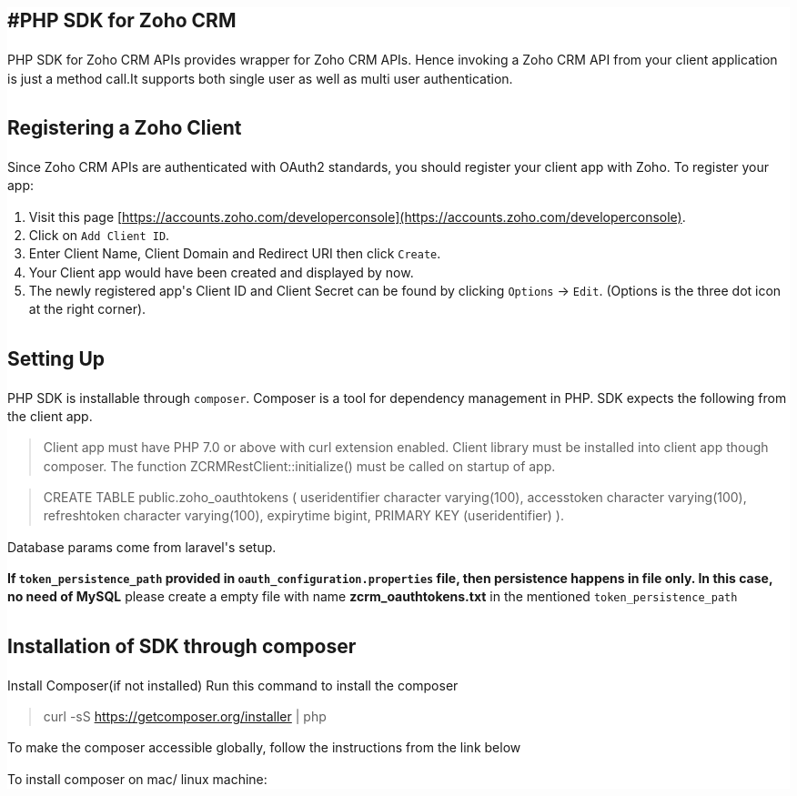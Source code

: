 #PHP SDK for Zoho CRM
----------------------
PHP SDK for Zoho CRM APIs provides wrapper for Zoho CRM APIs. Hence invoking a Zoho CRM API from your client application is just a method call.It supports both single user as well as multi user authentication.

Registering a Zoho Client
-------------------------
Since Zoho CRM APIs are authenticated with OAuth2 standards, you should register your client app with Zoho. To register your app:
1) Visit this page [https://accounts.zoho.com/developerconsole](https://accounts.zoho.com/developerconsole).
2) Click on `Add Client ID`.
3) Enter Client Name, Client Domain and Redirect URI then click `Create`.
4) Your Client app would have been created and displayed by now.
5) The newly registered app's Client ID and Client Secret can be found by clicking `Options` → `Edit`.
(Options is the three dot icon at the right corner).

Setting Up
----------
PHP SDK is installable through `composer`. Composer is a tool for dependency management in PHP. SDK expects the following from the client app.

>Client app must have PHP 7.0 or above with curl extension enabled.
Client library must be installed into client app though composer.
The function ZCRMRestClient::initialize() must be called on startup of app.

>CREATE TABLE public.zoho_oauthtokens
(
    useridentifier character varying(100),
    accesstoken character varying(100),
    refreshtoken character varying(100),
    expirytime bigint,
    PRIMARY KEY (useridentifier)
).

Database params come from laravel's setup.

**If `token_persistence_path` provided in `oauth_configuration.properties` file, then persistence happens in file only. In this case, no need of MySQL**
please create a empty file with name **zcrm_oauthtokens.txt** in the mentioned `token_persistence_path`

Installation of SDK through composer
------------------------------------
Install Composer(if not installed)
Run this command to install the composer

>curl -sS https://getcomposer.org/installer | php

To make the composer accessible globally, follow the instructions from the link below

To install composer on mac/ linux machine:
